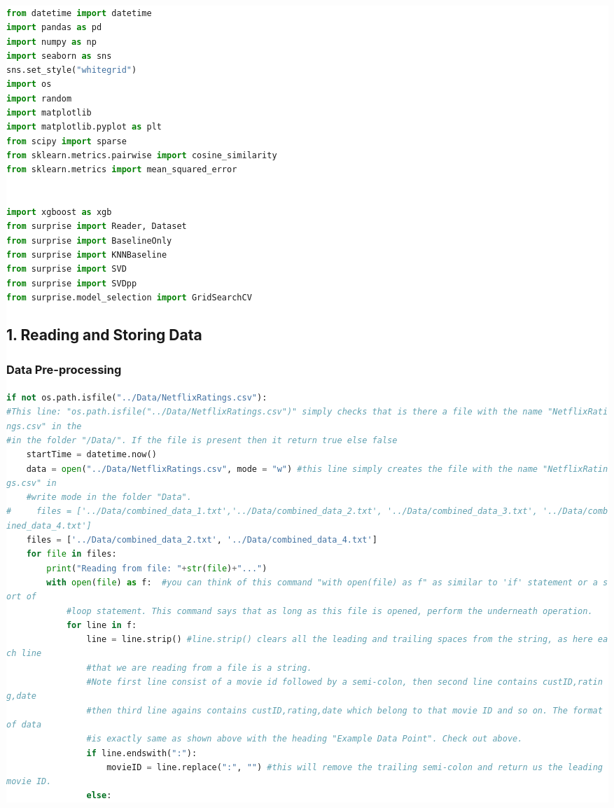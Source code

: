 
```python id="PoXzuH1S45KW"
from datetime import datetime
import pandas as pd
import numpy as np
import seaborn as sns
sns.set_style("whitegrid")
import os
import random
import matplotlib
import matplotlib.pyplot as plt
from scipy import sparse
from sklearn.metrics.pairwise import cosine_similarity
from sklearn.metrics import mean_squared_error


import xgboost as xgb
from surprise import Reader, Dataset
from surprise import BaselineOnly
from surprise import KNNBaseline
from surprise import SVD
from surprise import SVDpp
from surprise.model_selection import GridSearchCV
```


## 1. Reading and Storing Data



### Data Pre-processing


```python id="a4LDSeWB45KZ" outputId="8c6f7440-2159-435a-8c4d-6315d2327d78"
if not os.path.isfile("../Data/NetflixRatings.csv"): 
#This line: "os.path.isfile("../Data/NetflixRatings.csv")" simply checks that is there a file with the name "NetflixRatings.csv" in the 
#in the folder "/Data/". If the file is present then it return true else false
    startTime = datetime.now()
    data = open("../Data/NetflixRatings.csv", mode = "w") #this line simply creates the file with the name "NetflixRatings.csv" in 
    #write mode in the folder "Data".
#     files = ['../Data/combined_data_1.txt','../Data/combined_data_2.txt', '../Data/combined_data_3.txt', '../Data/combined_data_4.txt']
    files = ['../Data/combined_data_2.txt', '../Data/combined_data_4.txt']
    for file in files:
        print("Reading from file: "+str(file)+"...")
        with open(file) as f:  #you can think of this command "with open(file) as f" as similar to 'if' statement or a sort of 
            #loop statement. This command says that as long as this file is opened, perform the underneath operation.
            for line in f:
                line = line.strip() #line.strip() clears all the leading and trailing spaces from the string, as here each line
                #that we are reading from a file is a string.
                #Note first line consist of a movie id followed by a semi-colon, then second line contains custID,rating,date
                #then third line agains contains custID,rating,date which belong to that movie ID and so on. The format of data
                #is exactly same as shown above with the heading "Example Data Point". Check out above.
                if line.endswith(":"):
                    movieID = line.replace(":", "") #this will remove the trailing semi-colon and return us the leading movie ID.
                else:
```